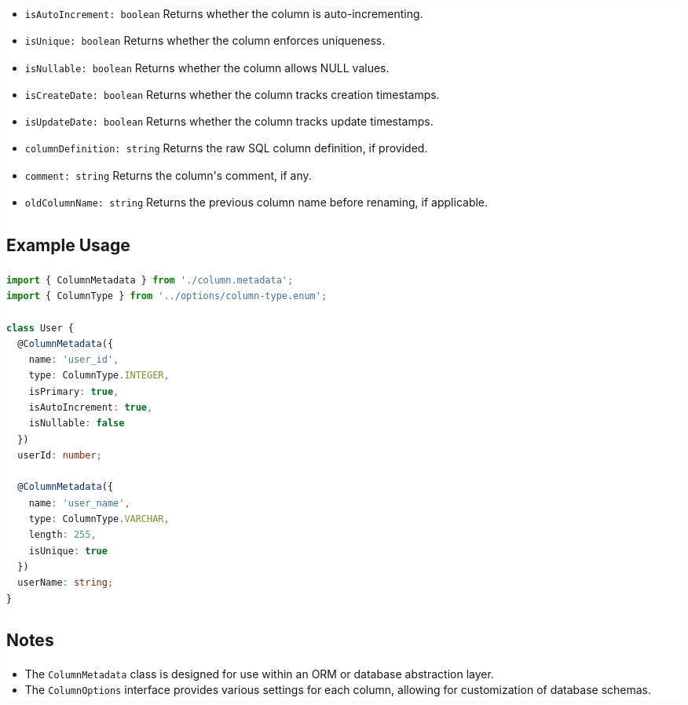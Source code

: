 * `isAutoIncrement: boolean`
  Returns whether the column is auto-incrementing.

* `isUnique: boolean`
  Returns whether the column enforces uniqueness.

* `isNullable: boolean`
  Returns whether the column allows NULL values.

* `isCreateDate: boolean`
  Returns whether the column tracks creation timestamps.

* `isUpdateDate: boolean`
  Returns whether the column tracks update timestamps.

* `columnDefinition: string`
  Returns the raw SQL column definition, if provided.

* `comment: string`
  Returns the column's comment, if any.

* `oldColumnName: string`
  Returns the previous column name before renaming, if applicable.

## Example Usage

```typescript
import { ColumnMetadata } from './column.metadata';
import { ColumnType } from '../options/column-type.enum';

class User {
  @ColumnMetadata({
    name: 'user_id',
    type: ColumnType.INTEGER,
    isPrimary: true,
    isAutoIncrement: true,
    isNullable: false
  })
  userId: number;

  @ColumnMetadata({
    name: 'user_name',
    type: ColumnType.VARCHAR,
    length: 255,
    isUnique: true
  })
  userName: string;
}
```

## Notes

* The `ColumnMetadata` class is designed for use within an ORM or database abstraction layer.
* The `ColumnOptions` interface provides various settings for each column, allowing for customization of database
  schemas.
